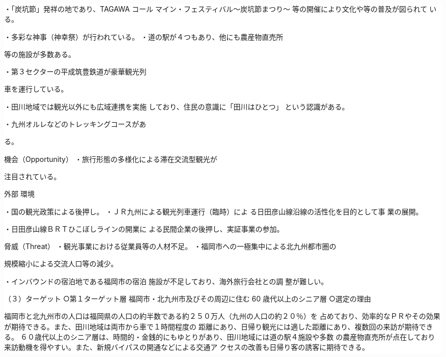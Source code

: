 ・「炭坑節」発祥の地であり、TAGAWA コール
マイン・フェスティバル～炭坑節まつり～
等の開催により文化や等の普及が図られて
いる。

・多彩な神事（神幸祭）が行われている。
・道の駅が４つもあり、他にも農産物直売所

等の施設が多数ある。

・第３セクターの平成筑豊鉄道が豪華観光列

車を運行している。

・田川地域では観光以外にも広域連携を実施
しており、住民の意識に「田川はひとつ」
という認識がある。

・九州オルレなどのトレッキングコースがあ

る。

機会（Opportunity）
・旅行形態の多様化による滞在交流型観光が

注目されている。

外部
環境

・国の観光政策による後押し。
・ＪＲ九州による観光列車運行（臨時）によ
る日田彦山線沿線の活性化を目的として事
業の展開。

・日田彦山線ＢＲＴひこぼしラインの開業に
よる民間企業の後押し、実証事業の参加。

脅威（Threat）
・観光事業における従業員等の人材不足。
・福岡市への一極集中による北九州都市圏の

規模縮小による交流人口等の減少。

・インバウンドの宿泊地である福岡市の宿泊
施設が不足しており、海外旅行会社との調
整が難しい。

（３）ターゲット
○第１ターゲット層
福岡市・北九州市及びその周辺に住む 60 歳代以上のシニア層
○選定の理由

福岡市と北九州市の人口は福岡県の人口の約半数である約２５０万人（九州の人口の約２０％）を
占めており、効率的なＰＲやその効果が期待できる。また、田川地域は両市から車で１時間程度の
距離にあり、日帰り観光には適した距離にあり、複数回の来訪が期待できる。
６０歳代以上のシニア層は、時間的・金銭的にもゆとりがあり、田川地域には道の駅４施設や多数
の農産物直売所が点在しており来訪動機を得やすい。また、新規バイパスの開通などによる交通ア
クセスの改善も日帰り客の誘客に期待できる。
